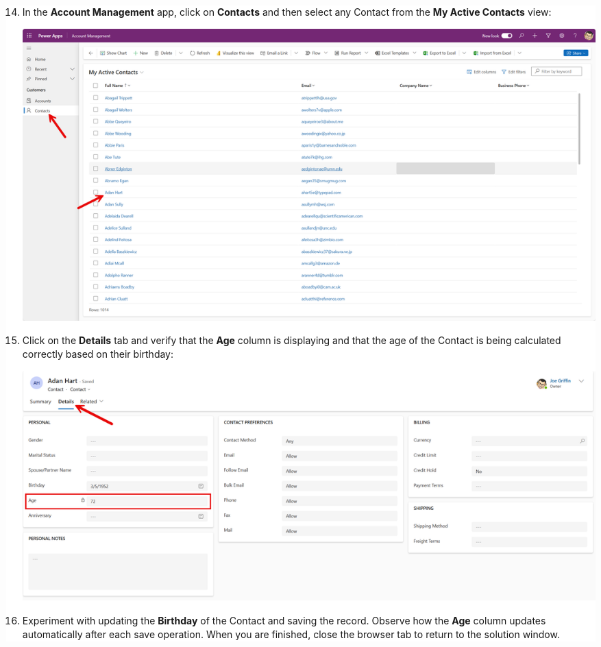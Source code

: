 14. In the **Account Management** app, click on **Contacts** and then select any Contact from the **My Active Contacts** view:

    ![](Images/Lab3-ExtendingDataverseWithPowerFx/E3_15.png)

15. Click on the **Details** tab and verify that the **Age** column is displaying and that the age of the Contact is being calculated correctly based on their birthday:

    ![](Images/Lab3-ExtendingDataverseWithPowerFx/E3_16.png)

16. Experiment with updating the **Birthday** of the Contact and saving the record. Observe how the **Age** column updates automatically after each save operation. When you are finished, close the browser tab to return to the solution window.

